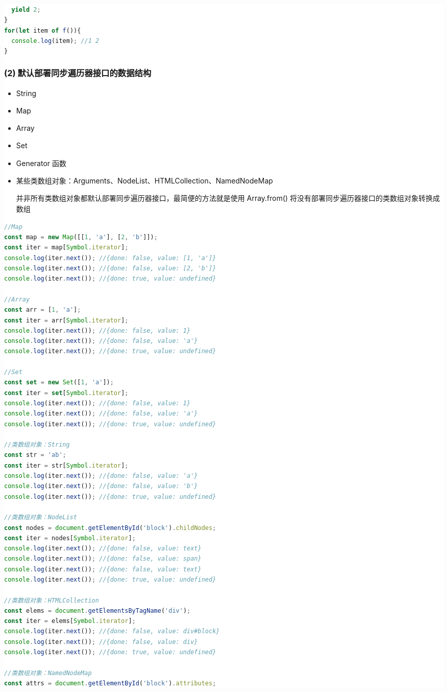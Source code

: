 ```js
  yield 2;
}
for(let item of f()){
  console.log(item); //1 2
}
```

### (2) 默认部署同步遍历器接口的数据结构

* String
* Map
* Array
* Set
* Generator 函数
* 某些类数组对象：Arguments、NodeList、HTMLCollection、NamedNodeMap
  
  并非所有类数组对象都默认部署同步遍历器接口，最简便的方法就是使用 Array.from() 将没有部署同步遍历器接口的类数组对象转换成数组

```js
//Map
const map = new Map([[1, 'a'], [2, 'b']]);
const iter = map[Symbol.iterator];
console.log(iter.next()); //{done: false, value: [1, 'a']}
console.log(iter.next()); //{done: false, value: [2, 'b']}
console.log(iter.next()); //{done: true, value: undefined}

//Array
const arr = [1, 'a'];
const iter = arr[Symbol.iterator];
console.log(iter.next()); //{done: false, value: 1}
console.log(iter.next()); //{done: false, value: 'a'}
console.log(iter.next()); //{done: true, value: undefined}

//Set
const set = new Set([1, 'a']);
const iter = set[Symbol.iterator];
console.log(iter.next()); //{done: false, value: 1}
console.log(iter.next()); //{done: false, value: 'a'}
console.log(iter.next()); //{done: true, value: undefined}

//类数组对象：String
const str = 'ab';
const iter = str[Symbol.iterator];
console.log(iter.next()); //{done: false, value: 'a'}
console.log(iter.next()); //{done: false, value: 'b'}
console.log(iter.next()); //{done: true, value: undefined}

//类数组对象：NodeList
const nodes = document.getElementById('block').childNodes;
const iter = nodes[Symbol.iterator];
console.log(iter.next()); //{done: false, value: text}
console.log(iter.next()); //{done: false, value: span}
console.log(iter.next()); //{done: false, value: text}
console.log(iter.next()); //{done: true, value: undefined}

//类数组对象：HTMLCollection
const elems = document.getElementsByTagName('div');
const iter = elems[Symbol.iterator];
console.log(iter.next()); //{done: false, value: div#block}
console.log(iter.next()); //{done: false, value: div}
console.log(iter.next()); //{done: true, value: undefined}

//类数组对象：NamedNodeMap 
const attrs = document.getElementById('block').attributes;
```